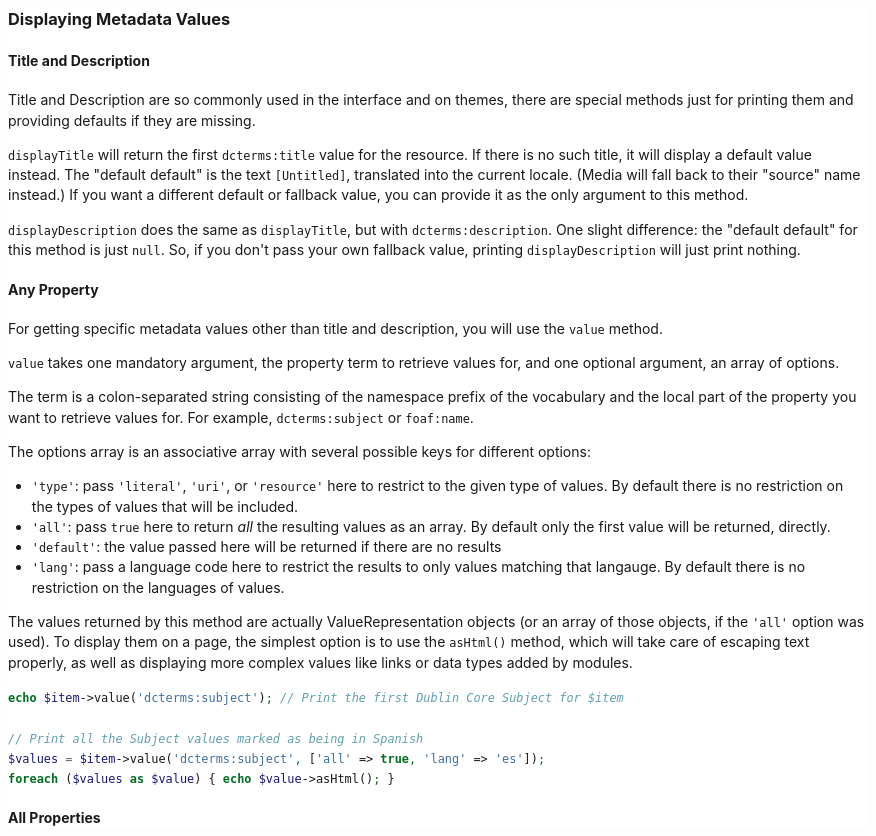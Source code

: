 ### Displaying Metadata Values

#### Title and Description

Title and Description are so commonly used in the interface and on themes, there are special
methods just for printing them and providing defaults if they are missing.

`displayTitle` will return the first `dcterms:title` value for the resource. If there is no
such title, it will display a default value instead. The "default default" is the text
`[Untitled]`, translated into the current locale. (Media will fall back to their "source" name
instead.) If you want a different default or fallback value, you can provide it as the only
argument to this method.

`displayDescription` does the same as `displayTitle`, but with `dcterms:description`. One
slight difference: the "default default" for this method is just `null`. So, if you don't
pass your own fallback value, printing `displayDescription` will just print nothing.

#### Any Property

For getting specific metadata values other than title and description, you will use the
`value` method.

`value` takes one mandatory argument, the property term to retrieve values for, and one
optional argument, an array of options.

The term is a colon-separated string consisting of the namespace prefix of the vocabulary and
the local part of the property you want to retrieve values for. For example, `dcterms:subject`
or `foaf:name`.

The options array is an associative array with several possible keys for different options:

- `'type'`: pass `'literal'`, `'uri'`, or `'resource'` here to restrict to the given type of values. By default there is no restriction on the types of values that will be included.
- `'all'`: pass `true` here to return _all_ the resulting values as an array. By default only the first value will be returned, directly.
- `'default'`: the value passed here will be returned if there are no results
- `'lang'`: pass a language code here to restrict the results to only values matching that langauge. By default there is no restriction on the languages of values.

The values returned by this method are actually ValueRepresentation objects (or an array of those objects,
if the `'all'` option was used). To display them on a page, the simplest option is to use the `asHtml()`
method, which will take care of escaping text properly, as well as displaying more complex values
like links or data types added by modules.

```php
echo $item->value('dcterms:subject'); // Print the first Dublin Core Subject for $item

// Print all the Subject values marked as being in Spanish
$values = $item->value('dcterms:subject', ['all' => true, 'lang' => 'es']);
foreach ($values as $value) { echo $value->asHtml(); }
```

#### All Properties
